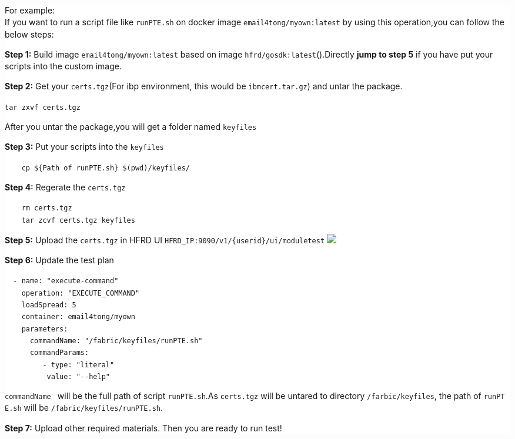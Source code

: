 For example:	 
If you want to run a script file like `runPTE.sh` on docker image `email4tong/myown:latest` by using this operation,you can follow the below steps:		

**Step 1:** Build image `email4tong/myown:latest` based on image `hfrd/gosdk:latest`().Directly **jump to step 5** if you have put your scripts into the custom image.

**Step 2:** Get your `certs.tgz`(For ibp environment, this would be `ibmcert.tar.gz`) and untar the package.

```
tar zxvf certs.tgz
```		

After you untar the package,you will get a folder named `keyfiles`	

**Step 3:**  Put your scripts into the `keyfiles`

```
	cp ${Path of runPTE.sh} $(pwd)/keyfiles/
```
**Step 4:** Regerate the `certs.tgz`

```
	rm certs.tgz		
	tar zcvf certs.tgz keyfiles
```
**Step 5:** Upload the `certs.tgz` in HFRD UI `HFRD_IP:9090/v1/{userid}/ui/moduletest`	![](https://github.ibm.com/IBMCode/hfrd/blob/master/docs/images/managetests.png)			

**Step 6:** Update the test plan

```
  - name: "execute-command"
    operation: "EXECUTE_COMMAND"
    loadSpread: 5
    container: email4tong/myown
    parameters:
      commandName: "/fabric/keyfiles/runPTE.sh"
      commandParams:
      	 - type: "literal"
          value: "--help"
```

`commandName ` will be the full path of script `runPTE.sh`.As `certs.tgz` will be untared to directory `/farbic/keyfiles`, the path of `runPTE.sh` will be `/fabric/keyfiles/runPTE.sh`.	

**Step 7:** Upload other required materials. Then you are ready to run test!
